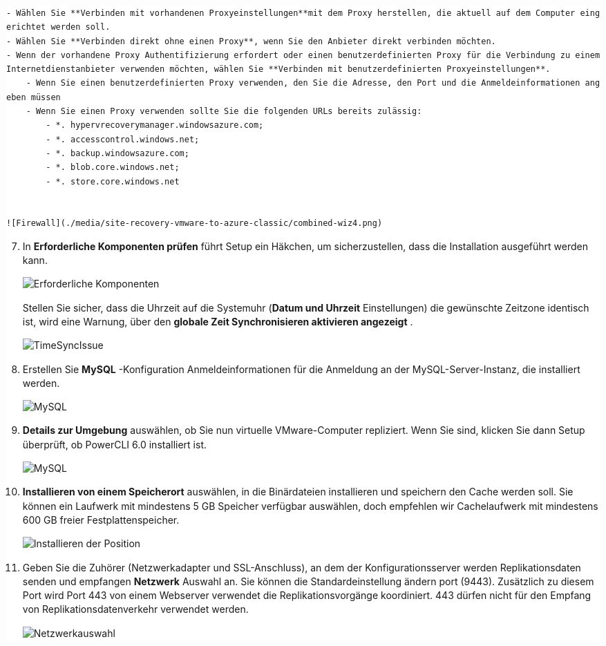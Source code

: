     - Wählen Sie **Verbinden mit vorhandenen Proxyeinstellungen**mit dem Proxy herstellen, die aktuell auf dem Computer eingerichtet werden soll.
    - Wählen Sie **Verbinden direkt ohne einen Proxy**, wenn Sie den Anbieter direkt verbinden möchten.
    - Wenn der vorhandene Proxy Authentifizierung erfordert oder einen benutzerdefinierten Proxy für die Verbindung zu einem Internetdienstanbieter verwenden möchten, wählen Sie **Verbinden mit benutzerdefinierten Proxyeinstellungen**.
        - Wenn Sie einen benutzerdefinierten Proxy verwenden, den Sie die Adresse, den Port und die Anmeldeinformationen angeben müssen
        - Wenn Sie einen Proxy verwenden sollte Sie die folgenden URLs bereits zulässig:
            - *. hypervrecoverymanager.windowsazure.com;    
            - *. accesscontrol.windows.net; 
            - *. backup.windowsazure.com; 
            - *. blob.core.windows.net; 
            - *. store.core.windows.net
            

    ![Firewall](./media/site-recovery-vmware-to-azure-classic/combined-wiz4.png)

7. In **Erforderliche Komponenten prüfen** führt Setup ein Häkchen, um sicherzustellen, dass die Installation ausgeführt werden kann. 

    
    ![Erforderliche Komponenten](./media/site-recovery-vmware-to-azure-classic/combined-wiz5.png)

     Stellen Sie sicher, dass die Uhrzeit auf die Systemuhr (**Datum und Uhrzeit** Einstellungen) die gewünschte Zeitzone identisch ist, wird eine Warnung, über den **globale Zeit Synchronisieren aktivieren angezeigt** .

    ![TimeSyncIssue](./media/site-recovery-vmware-to-azure-classic/time-sync-issue.png)

8. Erstellen Sie **MySQL** -Konfiguration Anmeldeinformationen für die Anmeldung an der MySQL-Server-Instanz, die installiert werden.

    ![MySQL](./media/site-recovery-vmware-to-azure-classic/combined-wiz6.png)

9. **Details zur Umgebung** auswählen, ob Sie nun virtuelle VMware-Computer repliziert. Wenn Sie sind, klicken Sie dann Setup überprüft, ob PowerCLI 6.0 installiert ist.

    ![MySQL](./media/site-recovery-vmware-to-azure-classic/combined-wiz7.png)

10. **Installieren von einem Speicherort** auswählen, in die Binärdateien installieren und speichern den Cache werden soll. Sie können ein Laufwerk mit mindestens 5 GB Speicher verfügbar auswählen, doch empfehlen wir Cachelaufwerk mit mindestens 600 GB freier Festplattenspeicher.

    ![Installieren der Position](./media/site-recovery-vmware-to-azure-classic/combined-wiz8.png)

11. Geben Sie die Zuhörer (Netzwerkadapter und SSL-Anschluss), an dem der Konfigurationsserver werden Replikationsdaten senden und empfangen **Netzwerk** Auswahl an. Sie können die Standardeinstellung ändern port (9443). Zusätzlich zu diesem Port wird Port 443 von einem Webserver verwendet die Replikationsvorgänge koordiniert. 443 dürfen nicht für den Empfang von Replikationsdatenverkehr verwendet werden.


    ![Netzwerkauswahl](./media/site-recovery-vmware-to-azure-classic/combined-wiz9.png)
